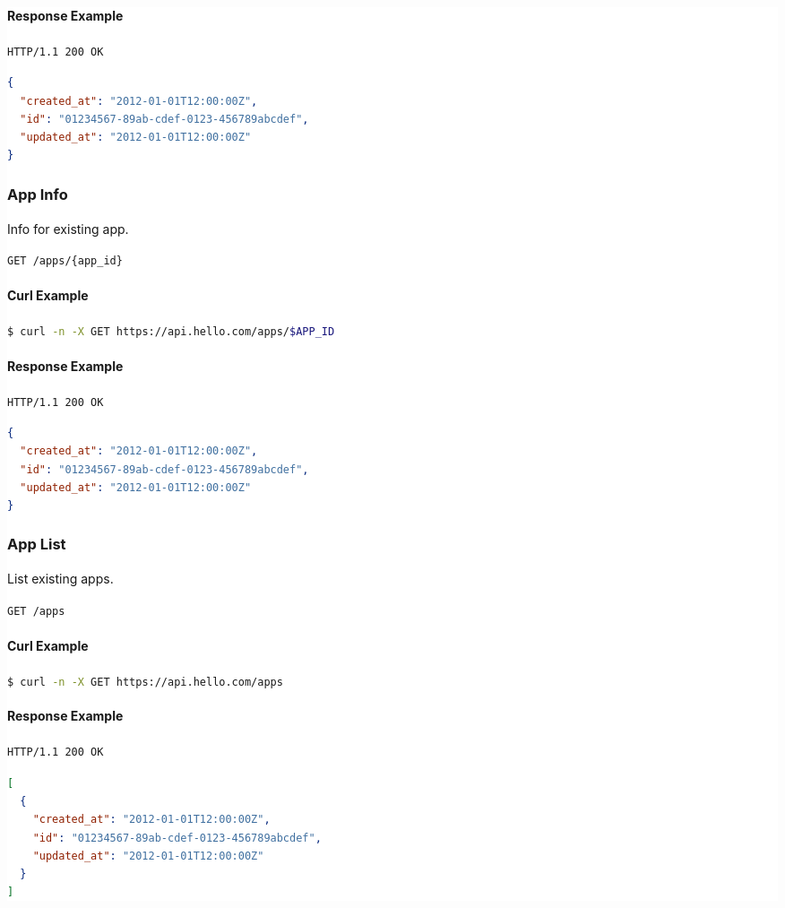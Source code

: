 
#### Response Example
```
HTTP/1.1 200 OK
```
```json
{
  "created_at": "2012-01-01T12:00:00Z",
  "id": "01234567-89ab-cdef-0123-456789abcdef",
  "updated_at": "2012-01-01T12:00:00Z"
}
```

### App Info
Info for existing app.

```
GET /apps/{app_id}
```


#### Curl Example
```bash
$ curl -n -X GET https://api.hello.com/apps/$APP_ID

```


#### Response Example
```
HTTP/1.1 200 OK
```
```json
{
  "created_at": "2012-01-01T12:00:00Z",
  "id": "01234567-89ab-cdef-0123-456789abcdef",
  "updated_at": "2012-01-01T12:00:00Z"
}
```

### App List
List existing apps.

```
GET /apps
```


#### Curl Example
```bash
$ curl -n -X GET https://api.hello.com/apps

```


#### Response Example
```
HTTP/1.1 200 OK
```
```json
[
  {
    "created_at": "2012-01-01T12:00:00Z",
    "id": "01234567-89ab-cdef-0123-456789abcdef",
    "updated_at": "2012-01-01T12:00:00Z"
  }
]
```

